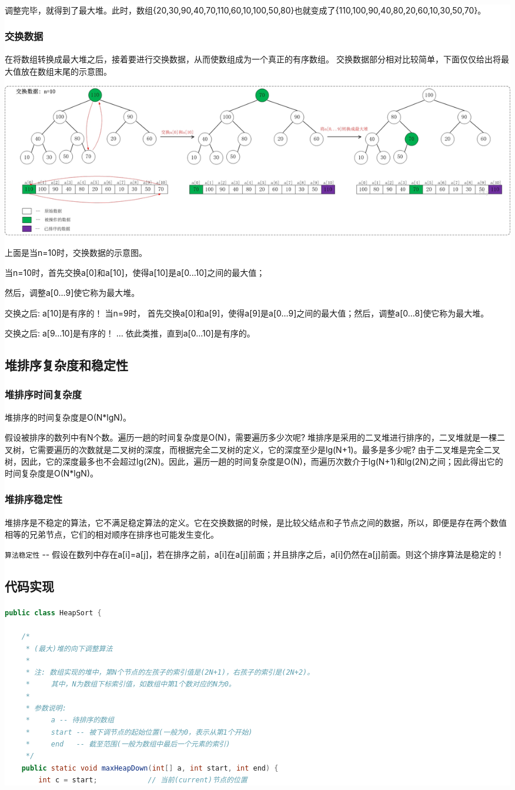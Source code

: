 
调整完毕，就得到了最大堆。此时，数组{20,30,90,40,70,110,60,10,100,50,80}也就变成了{110,100,90,40,80,20,60,10,30,50,70}。

### 交换数据

在将数组转换成最大堆之后，接着要进行交换数据，从而使数组成为一个真正的有序数组。 交换数据部分相对比较简单，下面仅仅给出将最大值放在数组末尾的示意图。

![alg-sort-heap-8](Images/alg-sort-heap-8.jpg)



上面是当n=10时，交换数据的示意图。 

当n=10时，首先交换a[0]和a[10]，使得a[10]是a[0...10]之间的最大值；

然后，调整a[0...9]使它称为最大堆。

交换之后: a[10]是有序的！ 当n=9时， 首先交换a[0]和a[9]，使得a[9]是a[0...9]之间的最大值；然后，调整a[0...8]使它称为最大堆。

交换之后: a[9...10]是有序的！ ... 依此类推，直到a[0...10]是有序的。

## 堆排序复杂度和稳定性

### 堆排序时间复杂度

堆排序的时间复杂度是O(N*lgN)。

假设被排序的数列中有N个数。遍历一趟的时间复杂度是O(N)，需要遍历多少次呢? 堆排序是采用的二叉堆进行排序的，二叉堆就是一棵二叉树，它需要遍历的次数就是二叉树的深度，而根据完全二叉树的定义，它的深度至少是lg(N+1)。最多是多少呢? 由于二叉堆是完全二叉树，因此，它的深度最多也不会超过lg(2N)。因此，遍历一趟的时间复杂度是O(N)，而遍历次数介于lg(N+1)和lg(2N)之间；因此得出它的时间复杂度是O(N*lgN)。

### 堆排序稳定性

堆排序是不稳定的算法，它不满足稳定算法的定义。它在交换数据的时候，是比较父结点和子节点之间的数据，所以，即便是存在两个数值相等的兄弟节点，它们的相对顺序在排序也可能发生变化。

`算法稳定性` -- 假设在数列中存在a[i]=a[j]，若在排序之前，a[i]在a[j]前面；并且排序之后，a[i]仍然在a[j]前面。则这个排序算法是稳定的！

## 代码实现

```java
public class HeapSort {

    /* 
     * (最大)堆的向下调整算法
     *
     * 注: 数组实现的堆中，第N个节点的左孩子的索引值是(2N+1)，右孩子的索引是(2N+2)。
     *     其中，N为数组下标索引值，如数组中第1个数对应的N为0。
     *
     * 参数说明: 
     *     a -- 待排序的数组
     *     start -- 被下调节点的起始位置(一般为0，表示从第1个开始)
     *     end   -- 截至范围(一般为数组中最后一个元素的索引)
     */
    public static void maxHeapDown(int[] a, int start, int end) {
        int c = start;            // 当前(current)节点的位置
```